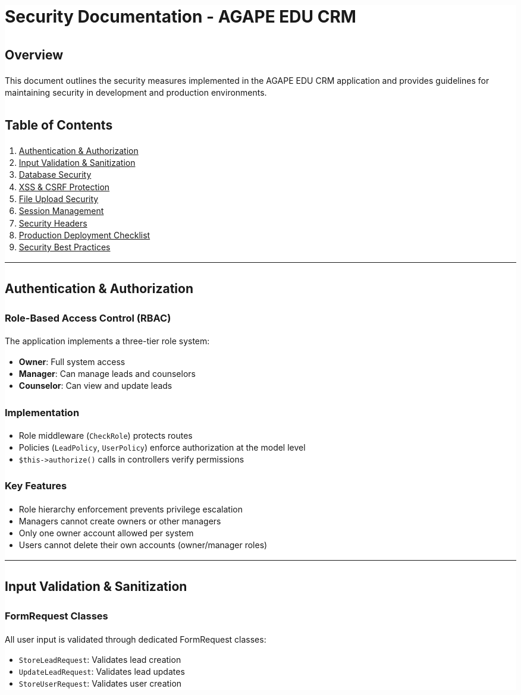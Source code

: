 # Security Documentation - AGAPE EDU CRM

## Overview
This document outlines the security measures implemented in the AGAPE EDU CRM application and provides guidelines for maintaining security in development and production environments.

## Table of Contents
1. [Authentication & Authorization](#authentication--authorization)
2. [Input Validation & Sanitization](#input-validation--sanitization)
3. [Database Security](#database-security)
4. [XSS & CSRF Protection](#xss--csrf-protection)
5. [File Upload Security](#file-upload-security)
6. [Session Management](#session-management)
7. [Security Headers](#security-headers)
8. [Production Deployment Checklist](#production-deployment-checklist)
9. [Security Best Practices](#security-best-practices)

---

## Authentication & Authorization

### Role-Based Access Control (RBAC)
The application implements a three-tier role system:
- **Owner**: Full system access
- **Manager**: Can manage leads and counselors
- **Counselor**: Can view and update leads

### Implementation
- Role middleware (`CheckRole`) protects routes
- Policies (`LeadPolicy`, `UserPolicy`) enforce authorization at the model level
- `$this->authorize()` calls in controllers verify permissions

### Key Features
- Role hierarchy enforcement prevents privilege escalation
- Managers cannot create owners or other managers
- Only one owner account allowed per system
- Users cannot delete their own accounts (owner/manager roles)

---

## Input Validation & Sanitization

### FormRequest Classes
All user input is validated through dedicated FormRequest classes:
- `StoreLeadRequest`: Validates lead creation
- `UpdateLeadRequest`: Validates lead updates
- `StoreUserRequest`: Validates user creation
